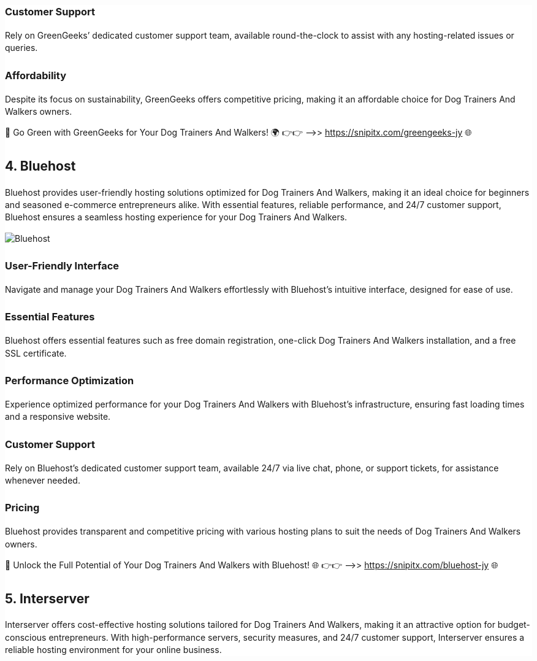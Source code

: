 ### Customer Support
Rely on GreenGeeks’ dedicated customer support team, available round-the-clock to assist with any hosting-related issues or queries.

### Affordability
Despite its focus on sustainability, GreenGeeks offers competitive pricing, making it an affordable choice for Dog Trainers And Walkers owners.

🌿 Go Green with GreenGeeks for Your Dog Trainers And Walkers! 🌍
👉👉 -->> https://snipitx.com/greengeeks-jy 🌐

## 4. Bluehost

Bluehost provides user-friendly hosting solutions optimized for Dog Trainers And Walkers, making it an ideal choice for beginners and seasoned e-commerce entrepreneurs alike. With essential features, reliable performance, and 24/7 customer support, Bluehost ensures a seamless hosting experience for your Dog Trainers And Walkers.

![Bluehost](https://i.imgur.com/PasFF9E.jpeg "Bluehost Hosting")

### User-Friendly Interface
Navigate and manage your Dog Trainers And Walkers effortlessly with Bluehost’s intuitive interface, designed for ease of use.

### Essential Features
Bluehost offers essential features such as free domain registration, one-click Dog Trainers And Walkers installation, and a free SSL certificate.

### Performance Optimization
Experience optimized performance for your Dog Trainers And Walkers with Bluehost’s infrastructure, ensuring fast loading times and a responsive website.

### Customer Support
Rely on Bluehost’s dedicated customer support team, available 24/7 via live chat, phone, or support tickets, for assistance whenever needed.

### Pricing
Bluehost provides transparent and competitive pricing with various hosting plans to suit the needs of Dog Trainers And Walkers owners.

🚀 Unlock the Full Potential of Your Dog Trainers And Walkers with Bluehost! 🌐
👉👉 -->> https://snipitx.com/bluehost-jy 🌐

## 5. Interserver

Interserver offers cost-effective hosting solutions tailored for Dog Trainers And Walkers, making it an attractive option for budget-conscious entrepreneurs. With high-performance servers, security measures, and 24/7 customer support, Interserver ensures a reliable hosting environment for your online business.
